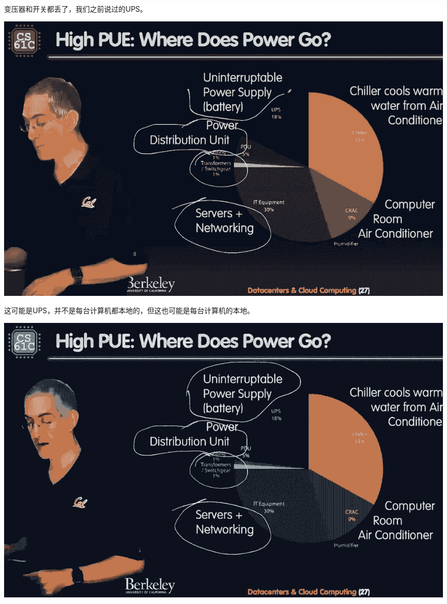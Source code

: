 变压器和开关都丢了，我们之前说过的UPS。

![](img/7258bcacd37ef0dbed3e671529657401_168.png)

这可能是UPS，并不是每台计算机都本地的，但这也可能是每台计算机的本地。

![](img/7258bcacd37ef0dbed3e671529657401_170.png)
